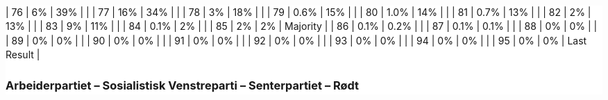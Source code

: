 | 76 | 6% | 39% |  |
| 77 | 16% | 34% |  |
| 78 | 3% | 18% |  |
| 79 | 0.6% | 15% |  |
| 80 | 1.0% | 14% |  |
| 81 | 0.7% | 13% |  |
| 82 | 2% | 13% |  |
| 83 | 9% | 11% |  |
| 84 | 0.1% | 2% |  |
| 85 | 2% | 2% | Majority |
| 86 | 0.1% | 0.2% |  |
| 87 | 0.1% | 0.1% |  |
| 88 | 0% | 0% |  |
| 89 | 0% | 0% |  |
| 90 | 0% | 0% |  |
| 91 | 0% | 0% |  |
| 92 | 0% | 0% |  |
| 93 | 0% | 0% |  |
| 94 | 0% | 0% |  |
| 95 | 0% | 0% | Last Result |

### Arbeiderpartiet – Sosialistisk Venstreparti – Senterpartiet – Rødt
